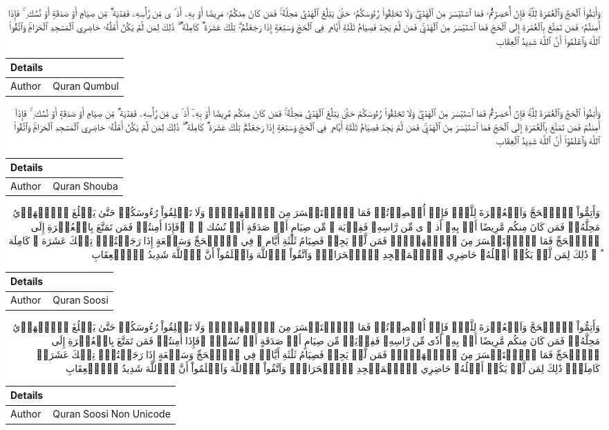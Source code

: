 <div dir="rtl" lang="ar" style={{fontSize:'larger',backgroundColor:'#f8f9fa',padding:20}}>
وَأَتِمُّواْ ٱلۡحَجَّ وَٱلۡعُمۡرَةَ لِلَّهِۚ فَإِنۡ أُحۡصِرۡتُمُۥ فَمَا ٱسۡتَيۡسَرَ مِنَ ٱلۡهَدۡيِۖ وَلَا تَحۡلِقُواْ رُءُوسَكُمُۥ حَتَّىٰ يَبۡلُغَ ٱلۡهَدۡيُ مَحِلَّهُۥۚ فَمَن كَانَ مِنكُمُۥ مَرِيضًا أَوۡ بِهِۦ أَذ ࣰ ى مِّن رَّأۡسِهِۦ فَفِدۡيَة ࣱ مِّن صِيَامٍ أَوۡ صَدَقَةٍ أَوۡ نُسُك ࣲ ۚ فَإِذَا أَمِنتُمُۥ فَمَن تَمَتَّعَ بِٱلۡعُمۡرَةِ إِلَى ٱلۡحَجِّ فَمَا ٱسۡتَيۡسَرَ مِنَ ٱلۡهَدۡيِۚ فَمَن لَّمۡ يَجِدۡ فَصِيَامُ ثَلَٰثَةِ أَيَّام ࣲ فِي ٱلۡحَجِّ وَسَبۡعَةٍ إِذَا رَجَعۡتُمُۥۗ تِلۡكَ عَشَرَة ࣱ كَامِلَة ࣱ ۗ ذَٰلِكَ لِمَن لَّمۡ يَكُنۡ أَهۡلُهُۥ حَاضِرِي ٱلۡمَسۡجِدِ ٱلۡحَرَامِۚ وَٱتَّقُواْ ٱللَّهَ وَٱعۡلَمُواْ أَنَّ ٱللَّهَ شَدِيدُ ٱلۡعِقَابِ
</div>
<div style={{backgroundColor:'#f8f9fa',padding:20, marginBottom: 10}}><table> <thead> <tr> <th>Details</th> <th></th> </tr> </thead> <tbody> <tr><td>Author</td><td>Quran Qumbul</td></tr></tbody></table></div>


<div dir="rtl" lang="ar" style={{fontSize:'larger',backgroundColor:'#f8f9fa',padding:20}}>
وَأَتِمُّواْ ٱلۡحَجَّ وَٱلۡعُمۡرَةَ لِلَّهِۚ فَإِنۡ أُحۡصِرۡتُمۡ فَمَا ٱسۡتَيۡسَرَ مِنَ ٱلۡهَدۡيِۖ وَلَا تَحۡلِقُواْ رُءُوسَكُمۡ حَتَّىٰ يَبۡلُغَ ٱلۡهَدۡيُ مَحِلَّهُۥۚ فَمَن كَانَ مِنكُم مَّرِيضًا أَوۡ بِهِۦٓ أَذ ࣰ ى مِّن رَّأۡسِهِۦ فَفِدۡيَة ࣱ مِّن صِيَامٍ أَوۡ صَدَقَةٍ أَوۡ نُسُك ࣲ ۚ فَإِذَآ أَمِنتُمۡ فَمَن تَمَتَّعَ بِٱلۡعُمۡرَةِ إِلَى ٱلۡحَجِّ فَمَا ٱسۡتَيۡسَرَ مِنَ ٱلۡهَدۡيِۚ فَمَن لَّمۡ يَجِدۡ فَصِيَامُ ثَلَٰثَةِ أَيَّام ࣲ فِي ٱلۡحَجِّ وَسَبۡعَةٍ إِذَا رَجَعۡتُمۡۗ تِلۡكَ عَشَرَة ࣱ كَامِلَة ࣱ ۗ ذَٰلِكَ لِمَن لَّمۡ يَكُنۡ أَهۡلُهُۥ حَاضِرِي ٱلۡمَسۡجِدِ ٱلۡحَرَامِۚ وَٱتَّقُواْ ٱللَّهَ وَٱعۡلَمُوٓاْ أَنَّ ٱللَّهَ شَدِيدُ ٱلۡعِقَابِ
</div>
<div style={{backgroundColor:'#f8f9fa',padding:20, marginBottom: 10}}><table> <thead> <tr> <th>Details</th> <th></th> </tr> </thead> <tbody> <tr><td>Author</td><td>Quran Shouba</td></tr></tbody></table></div>


<div dir="rtl" lang="ar" style={{fontSize:'larger',backgroundColor:'#f8f9fa',padding:20}}>
وَأَتِمُّواْ اُ۬لۡحَجَّ وَاَلۡعُمۡرَةَ لِلَّهِۚ فَإِنۡ أُحۡصِرۡتُمۡ فَمَا اَ۪سۡتَيۡسَرَ مِنَ اَ۬لۡهَدۡيِۖ وَلَا تَحۡلِقُواْ رُءُوسَكُمۡ حَتَّىٰ يَبۡلُغَ اَ۬لۡهَدۡيُ مَحِلَّهُۥۚ فَمَن كَانَ مِنكُم مَّرِيضًا أَوۡ بِهِۦ أَذ ࣰ ى مِّن رَّاسِهِۦ فَفِدۡيَة ࣱ مِّن صِيَامٍ أَوۡ صَدَقَةٍ أَوۡ نُسُك ࣲ ۚ ۞فَإِذَا أَمِنتُمۡ فَمَن تَمَتَّعَ بِالۡعُمۡرَةِ إِلَى اَ۬لۡحَجِّ فَمَا اَ۪سۡتَيۡسَرَ مِنَ اَ۬لۡهَدۡيِۚ فَمَن لَّمۡ يَجِدۡ فَصِيَامُ ثَلَٰثَةِ أَيَّام ࣲ فِي اِ۬لۡحَجِّ وَسَبۡعَةٍ إِذَا رَجَعۡتُمۡۗ تِلۡكَ عَشَرَة ࣱ كَامِلَة ࣱ ۗ ذَٰلِكَ لِمَن لَّمۡ يَكُنۡ أَهۡلُهُۥ حَاضِرِي اِ۬لۡمَسۡجِدِ اِ۬لۡحَرَامِۚ وَاَتَّقُواْ اُ۬للَّهَ وَاَعۡلَمُواْ أَنَّ اَ۬للَّهَ شَدِيدُ اُ۬لۡعِقَابِ
</div>
<div style={{backgroundColor:'#f8f9fa',padding:20, marginBottom: 10}}><table> <thead> <tr> <th>Details</th> <th></th> </tr> </thead> <tbody> <tr><td>Author</td><td>Quran Soosi</td></tr></tbody></table></div>


<div dir="rtl" lang="ar" style={{fontSize:'larger',backgroundColor:'#f8f9fa',padding:20}}>
وَأَتِمُّواْ اُ۬لۡحَجَّ وَاَلۡعُمۡرَةَ لِلَّهِۚ فَإِنۡ أُحۡصِرۡتُمۡ فَمَا اَ۪سۡتَيۡسَرَ مِنَ اَ۬لۡهَدۡيِۖ وَلَا تَحۡلِقُواْ رُءُوسَكُمۡ حَتَّىٰ يَبۡلُغَ اَ۬لۡهَدۡيُ مَحِلَّهُۥۚ فَمَن كَانَ مِنكُم مَّرِيضًا أَوۡ بِهِۦ أَذٗى مِّن رَّاسِهِۦ فَفِدۡيَةٞ مِّن صِيَامٍ أَوۡ صَدَقَةٍ أَوۡ نُسُكٖۚ ۞فَإِذَا أَمِنتُمۡ فَمَن تَمَتَّعَ بِالۡعُمۡرَةِ إِلَى اَ۬لۡحَجِّ فَمَا اَ۪سۡتَيۡسَرَ مِنَ اَ۬لۡهَدۡيِۚ فَمَن لَّمۡ يَجِدۡ فَصِيَامُ ثَلَٰثَةِ أَيَّامٖ فِي اِ۬لۡحَجِّ وَسَبۡعَةٍ إِذَا رَجَعۡتُمۡۗ تِلۡكَ عَشَرَةٞ كَامِلَةٞۗ ذَٰلِكَ لِمَن لَّمۡ يَكُنۡ أَهۡلُهُۥ حَاضِرِي اِ۬لۡمَسۡجِدِ اِ۬لۡحَرَامِۚ وَاَتَّقُواْ اُ۬للَّهَ وَاَعۡلَمُواْ أَنَّ اَ۬للَّهَ شَدِيدُ اُ۬لۡعِقَابِ
</div>
<div style={{backgroundColor:'#f8f9fa',padding:20, marginBottom: 10}}><table> <thead> <tr> <th>Details</th> <th></th> </tr> </thead> <tbody> <tr><td>Author</td><td>Quran Soosi Non Unicode</td></tr></tbody></table></div>
